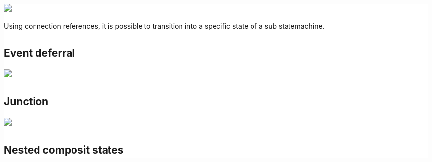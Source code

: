 ![](/doc/test_conref_2.png)

Using connection references, it is possible to transition into a specific state
 of a sub statemachine.

## Event deferral

![](/doc/test_defer.png)

## Junction

![](/doc/test_junction.png)

## Nested composit states
